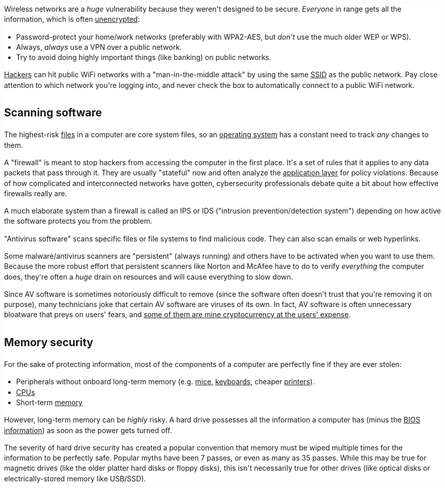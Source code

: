 Wireless networks are a *huge* vulnerability because they weren't designed to be secure. *Everyone* in range gets all the information, which is often [unencrypted](encryption.md):

- Password-protect your home/work networks (preferably with WPA2-AES, but *don't* use the much older WEP or WPS).
- Always, *always* use a VPN over a public network.
- Try to avoid doing highly important things (like banking) on public networks.

[Hackers](hacking.md) can hit public WiFi networks with a "man-in-the-middle attack" by using the same [SSID](networks-computer.md) as the public network. Pay close attention to which network you're logging into, and never check the box to automatically connect to a public WiFi network.

## Scanning software

The highest-risk [files](computers-files.md) in a computer are core system files, so an [operating system](computers-os.md) has a constant need to track *any* changes to them.

A "firewall" is meant to stop hackers from accessing the computer in the first place. It's a set of rules that it applies to any data packets that pass through it. They are usually "stateful" now and often analyze the [application layer](networks-computer.md) for policy violations. Because of how complicated and interconnected networks have gotten, cybersecurity professionals debate quite a bit about how effective firewalls really are.

A much elaborate system than a firewall is called an IPS or IDS ("intrusion prevention/detection system") depending on how active the software protects you from the problem.

"Antivirus software" scans specific files or file systems to find malicious code. They can also scan emails or web hyperlinks.

Some malware/antivirus scanners are "persistent" (always running) and others have to be activated when you want to use them. Because the more robust effort that persistent scanners like Norton and McAfee have to do to verify *everything* the computer does, they're often a *huge* drain on resources and will cause everything to slow down.

Since AV software is sometimes notoriously difficult to remove (since the software often doesn't trust that you're removing it on purpose), many technicians joke that certain AV software are viruses of its own. In fact, AV software is often unnecessary bloatware that preys on users' fears, and [some of them are mine cryptocurrency at the users' expense](faang.md).

## Memory security

For the sake of protecting information, most of the components of a computer are perfectly fine if they are ever stolen:

- Peripherals without onboard long-term memory (e.g. [mice](computers-mouse.md), [keyboards](computers-keyboard.md), cheaper [printers](engineering-printers.md)).
- [CPUs](computers-cpu.md)
- Short-term [memory](computers-memory.md)

However, long-term memory can be *highly* risky. A hard drive possesses all the information a computer has (minus the [BIOS information](computers-boot.md)) as soon as the power gets turned off.

The severity of hard drive security has created a popular convention that memory must be wiped multiple times for the information to be perfectly safe. Popular myths have been 7 passes, or even as many as 35 passes. While this may be true for magnetic drives (like the older platter hard disks or floppy disks), this isn't necessarily true for other drives (like optical disks or electrically-stored memory like USB/SSD).

